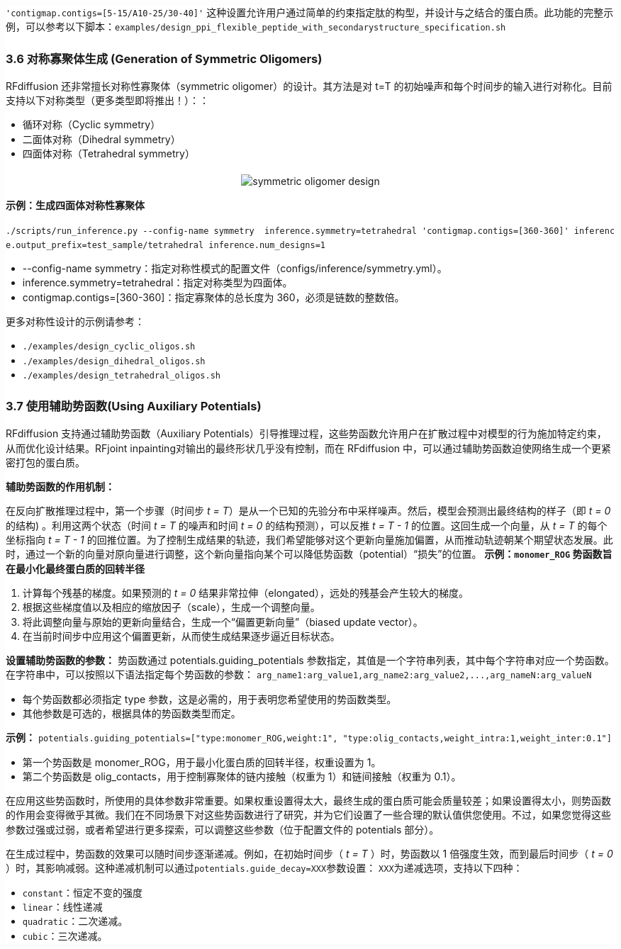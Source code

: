 ```'contigmap.contigs=[5-15/A10-25/30-40]'```
这种设置允许用户通过简单的约束指定肽的构型，并设计与之结合的蛋白质。此功能的完整示例，可以参考以下脚本：```examples/design_ppi_flexible_peptide_with_secondarystructure_specification.sh```

### 3.6 对称寡聚体生成 (Generation of Symmetric Oligomers)
RFdiffusion 还非常擅长对称性寡聚体（symmetric oligomer）的设计。其方法是对 t=T 的初始噪声和每个时间步的输入进行对称化。目前支持以下对称类型（更多类型即将推出！）：：
- 循环对称（Cyclic symmetry）
- 二面体对称（Dihedral symmetry）
- 四面体对称（Tetrahedral symmetry）

<p align="center"> <img src="./img/olig2.png" alt="symmetric oligomer design" width="1000px" align="middle"/> </p>

**示例：生成四面体对称性寡聚体**

```shel
./scripts/run_inference.py --config-name symmetry  inference.symmetry=tetrahedral 'contigmap.contigs=[360-360]' inference.output_prefix=test_sample/tetrahedral inference.num_designs=1
```

- --config-name symmetry：指定对称性模式的配置文件（configs/inference/symmetry.yml）。
- inference.symmetry=tetrahedral：指定对称类型为四面体。
- contigmap.contigs=[360-360]：指定寡聚体的总长度为 360，必须是链数的整数倍。

更多对称性设计的示例请参考：
- ```./examples/design_cyclic_oligos.sh```
- ```./examples/design_dihedral_oligos.sh```
- ```./examples/design_tetrahedral_oligos.sh```

### 3.7 使用辅助势函数(Using Auxiliary Potentials)
RFdiffusion 支持通过辅助势函数（Auxiliary Potentials）引导推理过程，这些势函数允许用户在扩散过程中对模型的行为施加特定约束，从而优化设计结果。RFjoint inpainting对输出的最终形状几乎没有控制，而在 RFdiffusion 中，可以通过辅助势函数迫使网络生成一个更紧密打包的蛋白质。

**辅助势函数的作用机制：**

在反向扩散推理过程中，第一个步骤（时间步 *t = T*）是从一个已知的先验分布中采样噪声。然后，模型会预测出最终结构的样子（即 *t = 0* 的结构) 。利用这两个状态（时间 *t = T* 的噪声和时间 *t = 0* 的结构预测），可以反推 *t = T - 1* 的位置。这回生成一个向量，从 *t = T* 的每个坐标指向 *t = T - 1* 的回推位置。为了控制生成结果的轨迹，我们希望能够对这个更新向量施加偏置，从而推动轨迹朝某个期望状态发展。此时，通过一个新的向量对原向量进行调整，这个新向量指向某个可以降低势函数（potential）“损失”的位置。
**示例：```monomer_ROG``` 势函数旨在最小化最终蛋白质的回转半径**
1. 计算每个残基的梯度。如果预测的 *t = 0* 结果非常拉伸（elongated），远处的残基会产生较大的梯度。
2. 根据这些梯度值以及相应的缩放因子（scale），生成一个调整向量。
3. 将此调整向量与原始的更新向量结合，生成一个“偏置更新向量”（biased update vector）。
4. 在当前时间步中应用这个偏置更新，从而使生成结果逐步逼近目标状态。

**设置辅助势函数的参数：**
势函数通过 potentials.guiding_potentials 参数指定，其值是一个字符串列表，其中每个字符串对应一个势函数。在字符串中，可以按照以下语法指定每个势函数的参数：
```arg_name1:arg_value1,arg_name2:arg_value2,...,arg_nameN:arg_valueN```
- 每个势函数都必须指定 type 参数，这是必需的，用于表明您希望使用的势函数类型。
- 其他参数是可选的，根据具体的势函数类型而定。

**示例：**
```potentials.guiding_potentials=["type:monomer_ROG,weight:1", "type:olig_contacts,weight_intra:1,weight_inter:0.1"]```
- 第一个势函数是 monomer_ROG，用于最小化蛋白质的回转半径，权重设置为 1。
- 第二个势函数是 olig_contacts，用于控制寡聚体的链内接触（权重为 1）和链间接触（权重为 0.1）。

在应用这些势函数时，所使用的具体参数非常重要。如果权重设置得太大，最终生成的蛋白质可能会质量较差；如果设置得太小，则势函数的作用会变得微乎其微。我们在不同场景下对这些势函数进行了研究，并为它们设置了一些合理的默认值供您使用。不过，如果您觉得这些参数过强或过弱，或者希望进行更多探索，可以调整这些参数（位于配置文件的 potentials 部分）。


在生成过程中，势函数的效果可以随时间步逐渐递减。例如，在初始时间步（ *t = T* ）时，势函数以 1 倍强度生效，而到最后时间步（ *t = 0* ）时，其影响减弱。这种递减机制可以通过```potentials.guide_decay=XXX```参数设置：
```XXX```为递减选项，支持以下四种：
- ```constant```：恒定不变的强度
- ```linear```：线性递减
- ```quadratic```：二次递减。
- ```cubic```：三次递减。
```